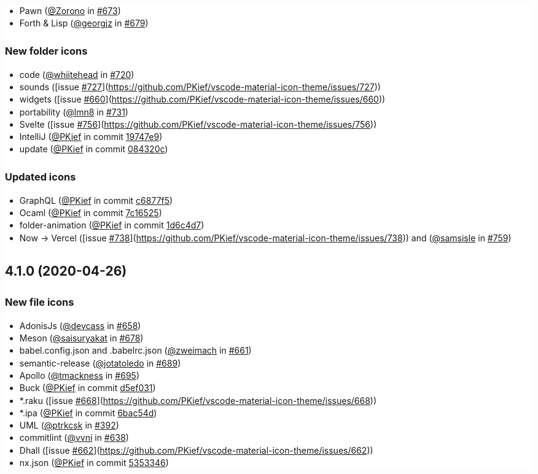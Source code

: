 - Pawn ([@Zorono](https://github.com/Zorono) in [#673](https://github.com/PKief/vscode-material-icon-theme/pull/673))
- Forth & Lisp ([@georgjz](https://github.com/georgjz) in [#679](https://github.com/PKief/vscode-material-icon-theme/pull/679))

### New folder icons

- code ([@whiitehead](https://github.com/whiitehead) in [#720](https://github.com/PKief/vscode-material-icon-theme/pull/720))
- sounds ([issue [#727](https://github.com/PKief/vscode-material-icon-theme/issues/727)](https://github.com/PKief/vscode-material-icon-theme/issues/727))
- widgets ([issue [#660](https://github.com/PKief/vscode-material-icon-theme/issues/660)](https://github.com/PKief/vscode-material-icon-theme/issues/660))
- portability ([@lmn8](https://github.com/lmn8) in [#731](https://github.com/PKief/vscode-material-icon-theme/pull/731))
- Svelte ([issue [#756](https://github.com/PKief/vscode-material-icon-theme/issues/756)](https://github.com/PKief/vscode-material-icon-theme/issues/756))
- IntelliJ ([@PKief](https://github.com/PKief) in commit [19747e9](https://github.com/PKief/vscode-material-icon-theme/commit/19747e96858f843bce9b0173a570b56d40e19ee3))
- update ([@PKief](https://github.com/PKief) in commit [084320c](https://github.com/PKief/vscode-material-icon-theme/commit/084320c387050ff0af0964276c3cbc3f1aac439b))

### Updated icons

- GraphQL ([@PKief](https://github.com/PKief) in commit [c6877f5](https://github.com/PKief/vscode-material-icon-theme/commit/c6877f53cf55bae2a93e965c11aa9450142fdcd9))
- Ocaml ([@PKief](https://github.com/PKief) in commit [7c16525](https://github.com/PKief/vscode-material-icon-theme/commit/7c1652511f1bb2c873d0378368e5f959b27798af))
- folder-animation ([@PKief](https://github.com/PKief) in commit [1d6c4d7](https://github.com/PKief/vscode-material-icon-theme/commit/1d6c4d7e6c3f8d8f800c09b8fff9775335b9d025))
- Now -> Vercel ([issue [#738](https://github.com/PKief/vscode-material-icon-theme/issues/738)](https://github.com/PKief/vscode-material-icon-theme/issues/738)) and ([@samsisle](https://github.com/samsisle) in [#759](https://github.com/PKief/vscode-material-icon-theme/pull/759))

## 4.1.0 (2020-04-26)

### New file icons

- AdonisJs ([@devcass](https://github.com/devcass) in [#658](https://github.com/PKief/vscode-material-icon-theme/pull/658))
- Meson ([@saisuryakat](https://github.com/saisuryakat) in [#678](https://github.com/PKief/vscode-material-icon-theme/pull/678))
- babel.config.json and .babelrc.json ([@zweimach](https://github.com/zweimach) in [#661](https://github.com/PKief/vscode-material-icon-theme/pull/661))
- semantic-release ([@jotatoledo](https://github.com/jotatoledo) in [#689](https://github.com/PKief/vscode-material-icon-theme/pull/689))
- Apollo ([@tmackness](https://github.com/tmackness) in [#695](https://github.com/PKief/vscode-material-icon-theme/pull/695))
- Buck ([@PKief](https://github.com/PKief) in commit [d5ef031](https://github.com/PKief/vscode-material-icon-theme/commit/d5ef03104633977ad93cf418035683cbfcfd22d9))
- \*.raku ([issue [#668](https://github.com/PKief/vscode-material-icon-theme/issues/668)](https://github.com/PKief/vscode-material-icon-theme/issues/668))
- \*.ipa ([@PKief](https://github.com/PKief) in commit [6bac54d](https://github.com/PKief/vscode-material-icon-theme/commit/6bac54dc89c90eeacf454eea4e7842b55e0c3598))
- UML ([@ptrkcsk](https://github.com/ptrkcsk) in [#392](https://github.com/PKief/vscode-material-icon-theme/pull/392))
- commitlint ([@vvni](https://github.com/vvni) in [#638](https://github.com/PKief/vscode-material-icon-theme/pull/638))
- Dhall ([issue [#662](https://github.com/PKief/vscode-material-icon-theme/issues/662)](https://github.com/PKief/vscode-material-icon-theme/issues/662))
- nx.json ([@PKief](https://github.com/PKief) in commit [5353346](https://github.com/PKief/vscode-material-icon-theme/commit/5353346126cc49e84e1c8935d16ff71a39caa157))

